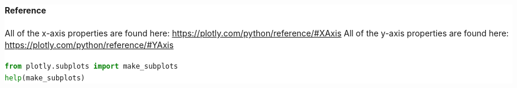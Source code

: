 #### Reference
All of the x-axis properties are found here: https://plotly.com/python/reference/#XAxis
All of the y-axis properties are found here: https://plotly.com/python/reference/#YAxis

```python
from plotly.subplots import make_subplots
help(make_subplots)
```
